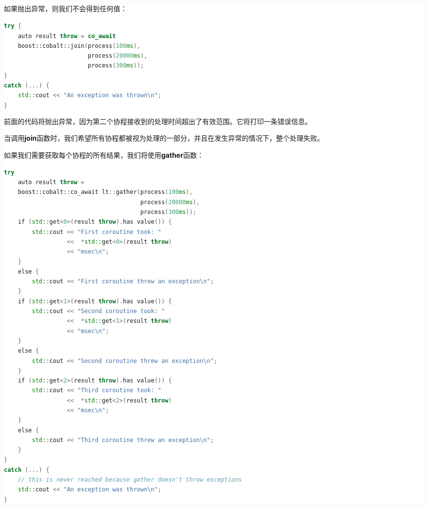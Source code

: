 如果抛出异常，则我们不会得到任何值：

```cpp
try {
    auto result throw = co_await
    boost::cobalt::join(process(100ms),
                        process(20000ms),
                        process(300ms));
}
catch (...) {
    std::cout << "An exception was thrown\n";
}
```

前面的代码将抛出异常，因为第二个协程接收到的处理时间超出了有效范围。它将打印一条错误信息。

当调用**join**函数时，我们希望所有协程都被视为处理的一部分，并且在发生异常的情况下，整个处理失败。

如果我们需要获取每个协程的所有结果，我们将使用**gather**函数：

```cpp
try
    auto result throw =
    boost::cobalt::co_await lt::gather(process(100ms),
                                       process(20000ms),
                                       process(300ms));
    if (std::get<0>(result throw).has value()) {
        std::cout << "First coroutine took: "
                  <<  *std::get<0>(result throw)
                  << "msec\n";
    }
    else {
        std::cout << "First coroutine threw an exception\n";
    }
    if (std::get<1>(result throw).has value()) {
        std::cout << "Second coroutine took: "
                  <<  *std::get<1>(result throw)
                  << "msec\n";
    }
    else {
        std::cout << "Second coroutine threw an exception\n";
    }
    if (std::get<2>(result throw).has value()) {
        std::cout << "Third coroutine took: "
                  <<  *std::get<2>(result throw)
                  << "msec\n";
    }
    else {
        std::cout << "Third coroutine threw an exception\n";
    }
}
catch (...) {
    // this is never reached because gather doesn't throw exceptions
    std::cout << "An exception was thrown\n";
}
```

